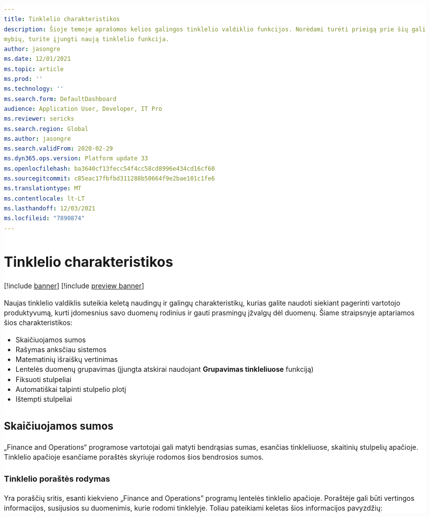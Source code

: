 ```yaml
---
title: Tinklelio charakteristikos
description: Šioje temoje aprašomos kelios galingos tinklelio valdiklio funkcijos. Norėdami turėti prieigą prie šių galimybių, turite įjungti naują tinklelio funkcija.
author: jasongre
ms.date: 12/01/2021
ms.topic: article
ms.prod: ''
ms.technology: ''
ms.search.form: DefaultDashboard
audience: Application User, Developer, IT Pro
ms.reviewer: sericks
ms.search.region: Global
ms.author: jasongre
ms.search.validFrom: 2020-02-29
ms.dyn365.ops.version: Platform update 33
ms.openlocfilehash: ba3640cf13fecc54f4cc58cd8996e434cd16cf60
ms.sourcegitcommit: c85eac17fbfbd311288b50664f9e2bae101c1fe6
ms.translationtype: MT
ms.contentlocale: lt-LT
ms.lasthandoff: 12/03/2021
ms.locfileid: "7890874"
---
```

# <a name="grid-capabilities"></a>Tinklelio charakteristikos

[!include [banner](../includes/banner.md)]
[!include [preview banner](../includes/preview-banner.md)]


Naujas tinklelio valdiklis suteikia keletą naudingų ir galingų charakteristikų, kurias galite naudoti siekiant pagerinti vartotojo produktyvumą, kurti įdomesnius savo duomenų rodinius ir gauti prasmingų įžvalgų dėl duomenų. Šiame straipsnyje aptariamos šios charakteristikos: 

-  Skaičiuojamos sumos
-  Rašymas anksčiau sistemos
-  Matematinių išraiškų vertinimas 
-  Lentelės duomenų grupavimas (įjungta atskirai naudojant **Grupavimas tinkleliuose** funkciją)
-  Fiksuoti stulpeliai
-  Automatiškai talpinti stulpelio plotį
-  Ištempti stulpeliai

## <a name="calculating-totals"></a>Skaičiuojamos sumos
„Finance and Operations“ programose vartotojai gali matyti bendrąsias sumas, esančias tinkleliuose, skaitinių stulpelių apačioje. Tinklelio apačioje esančiame poraštės skyriuje rodomos šios bendrosios sumos. 

### <a name="showing-the-grid-footer"></a>Tinklelio poraštės rodymas
Yra poraščių sritis, esanti kiekvieno „Finance and Operations” programų lentelės tinklelio apačioje. Poraštėje gali būti vertingos informacijos, susijusios su duomenimis, kurie rodomi tinklelyje. Toliau pateikiami keletas šios informacijos pavyzdžių:
